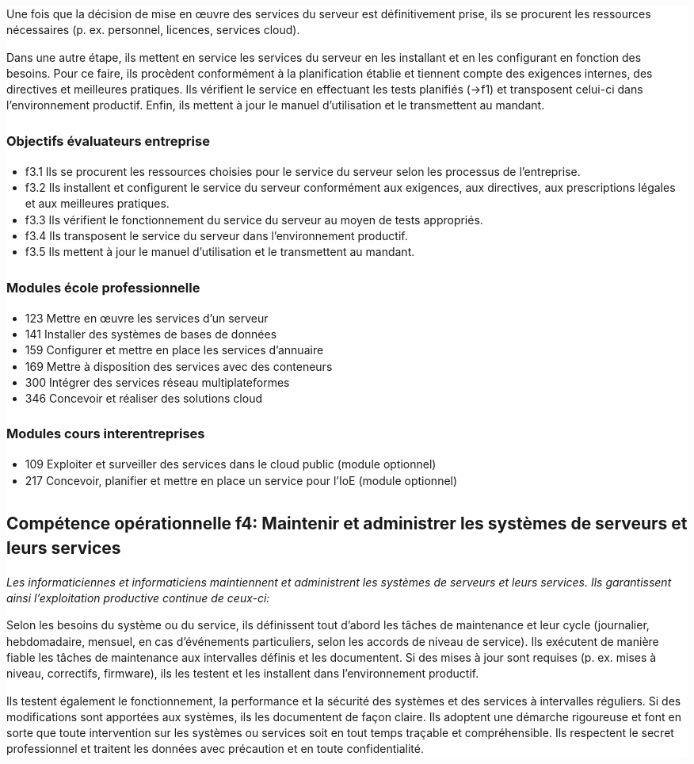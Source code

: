  Une fois que la décision de mise en œuvre des services du serveur est définitivement prise, ils se procurent les ressources nécessaires (p. ex. personnel, licences, services cloud).

Dans une autre étape, ils mettent en service les services du serveur en les installant et en les configurant en fonction des besoins. Pour ce faire, ils procèdent conformément à la planification établie et tiennent compte des exigences internes, des directives et meilleures pratiques. Ils vérifient le service en effectuant les tests planifiés (→f1) et transposent celui-ci dans l’environnement productif. Enfin, ils mettent à jour le manuel d’utilisation et le transmettent au mandant.


### Objectifs évaluateurs entreprise

   - f3.1 Ils se procurent les ressources choisies pour le service du serveur selon les processus de l’entreprise.
   - f3.2 Ils installent et configurent le service du serveur conformément aux exigences, aux directives, aux prescriptions légales et aux meilleures pratiques.
   - f3.3 Ils vérifient le fonctionnement du service du serveur au moyen de tests appropriés.
   - f3.4 Ils transposent le service du serveur dans l’environnement productif.
   - f3.5 Ils mettent à jour le manuel d’utilisation et le transmettent au mandant.


### Modules école professionnelle

   - 123 Mettre en œuvre les services d’un serveur
   - 141 Installer des systèmes de bases de données
   - 159 Configurer et mettre en place les services d’annuaire
   - 169 Mettre à disposition des services avec des conteneurs
   - 300 Intégrer des services réseau multiplateformes
   - 346 Concevoir et réaliser des solutions cloud


### Modules cours interentreprises

   - 109 Exploiter et surveiller des services dans le cloud public (module optionnel)
   - 217 Concevoir, planifier et mettre en place un service pour l’IoE (module optionnel)


## Compétence opérationnelle f4: Maintenir et administrer les systèmes de serveurs et leurs services

_Les informaticiennes et informaticiens maintiennent et administrent les systèmes de serveurs et leurs services. Ils garantissent ainsi l’exploitation productive continue de ceux-ci:_

Selon les besoins du système ou du service, ils définissent tout d’abord les tâches de maintenance et leur cycle (journalier, hebdomadaire, mensuel, en cas d’événements particuliers, selon les accords de niveau de service). Ils exécutent de manière fiable les tâches de maintenance aux intervalles définis et les documentent. Si des mises à jour sont requises (p. ex. mises à niveau, correctifs, firmware), ils les testent et les installent dans l’environnement productif.

Ils testent également le fonctionnement, la performance et la sécurité des systèmes et des services à intervalles réguliers. Si des modifications sont apportées aux systèmes, ils les documentent de façon claire. Ils adoptent une démarche rigoureuse et font en sorte que toute intervention sur les systèmes ou services soit en tout temps traçable et compréhensible. Ils respectent le secret professionnel et traitent les données avec précaution et en toute confidentialité.
